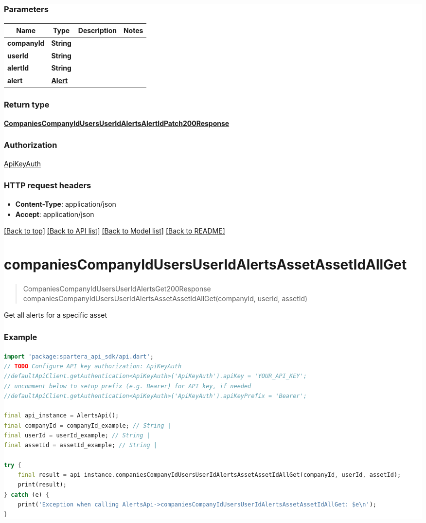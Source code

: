 ### Parameters

Name | Type | Description  | Notes
------------- | ------------- | ------------- | -------------
 **companyId** | **String**|  | 
 **userId** | **String**|  | 
 **alertId** | **String**|  | 
 **alert** | [**Alert**](Alert.md)|  | 

### Return type

[**CompaniesCompanyIdUsersUserIdAlertsAlertIdPatch200Response**](CompaniesCompanyIdUsersUserIdAlertsAlertIdPatch200Response.md)

### Authorization

[ApiKeyAuth](../README.md#ApiKeyAuth)

### HTTP request headers

 - **Content-Type**: application/json
 - **Accept**: application/json

[[Back to top]](#) [[Back to API list]](../README.md#documentation-for-api-endpoints) [[Back to Model list]](../README.md#documentation-for-models) [[Back to README]](../README.md)

# **companiesCompanyIdUsersUserIdAlertsAssetAssetIdAllGet**
> CompaniesCompanyIdUsersUserIdAlertsGet200Response companiesCompanyIdUsersUserIdAlertsAssetAssetIdAllGet(companyId, userId, assetId)

Get all alerts for a specific asset

### Example
```dart
import 'package:spartera_api_sdk/api.dart';
// TODO Configure API key authorization: ApiKeyAuth
//defaultApiClient.getAuthentication<ApiKeyAuth>('ApiKeyAuth').apiKey = 'YOUR_API_KEY';
// uncomment below to setup prefix (e.g. Bearer) for API key, if needed
//defaultApiClient.getAuthentication<ApiKeyAuth>('ApiKeyAuth').apiKeyPrefix = 'Bearer';

final api_instance = AlertsApi();
final companyId = companyId_example; // String | 
final userId = userId_example; // String | 
final assetId = assetId_example; // String | 

try {
    final result = api_instance.companiesCompanyIdUsersUserIdAlertsAssetAssetIdAllGet(companyId, userId, assetId);
    print(result);
} catch (e) {
    print('Exception when calling AlertsApi->companiesCompanyIdUsersUserIdAlertsAssetAssetIdAllGet: $e\n');
}
```
